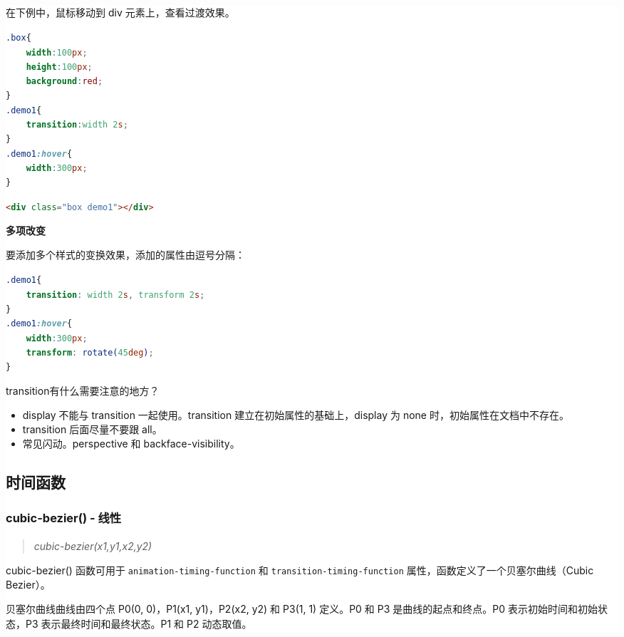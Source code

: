 



在下例中，鼠标移动到 div 元素上，查看过渡效果。

```css
.box{
    width:100px;
    height:100px;
    background:red;
}
.demo1{
    transition:width 2s;
}
.demo1:hover{
    width:300px;
}
```

```html
<div class="box demo1"></div>
```

**多项改变**

要添加多个样式的变换效果，添加的属性由逗号分隔：

```css
.demo1{
    transition: width 2s, transform 2s;
}
.demo1:hover{
    width:300px;
    transform: rotate(45deg);
}
```





 transition有什么需要注意的地方？ 

- display 不能与 transition 一起使用。transition 建立在初始属性的基础上，display 为 none 时，初始属性在文档中不存在。
- transition 后面尽量不要跟 all。
- 常见闪动。perspective 和 backface-visibility。



## 时间函数

### cubic-bezier()  - 线性

> *cubic-bezier(x1,y1,x2,y2)*

cubic-bezier() 函数可用于 `animation-timing-function` 和 `transition-timing-function` 属性，函数定义了一个贝塞尔曲线（Cubic Bezier）。

贝塞尔曲线曲线由四个点 P0(0, 0)，P1(x1, y1)，P2(x2, y2) 和 P3(1, 1) 定义。P0 和 P3 是曲线的起点和终点。P0 表示初始时间和初始状态，P3 表示最终时间和最终状态。P1 和 P2 动态取值。
